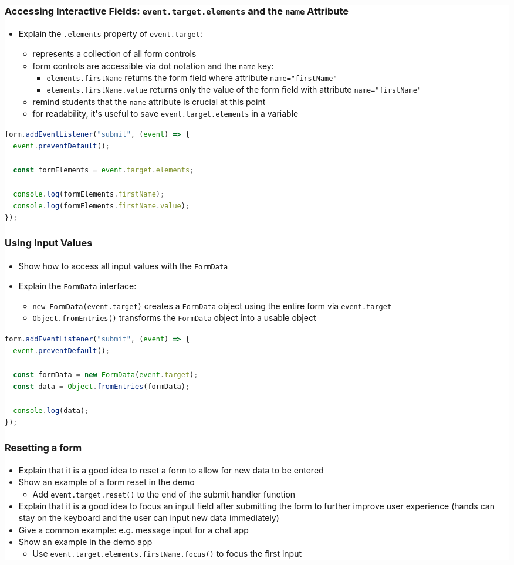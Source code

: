 ### Accessing Interactive Fields: `event.target.elements` and the `name` Attribute

- Explain the `.elements` property of `event.target`:

  - represents a collection of all form controls
  - form controls are accessible via dot notation and the `name` key:
    - `elements.firstName` returns the form field where attribute `name="firstName"`
    - `elements.firstName.value` returns only the value of the form field with attribute
      `name="firstName"`
  - remind students that the `name` attribute is crucial at this point
  - for readability, it's useful to save `event.target.elements` in a variable

```js
form.addEventListener("submit", (event) => {
  event.preventDefault();

  const formElements = event.target.elements;

  console.log(formElements.firstName);
  console.log(formElements.firstName.value);
});
```

### Using Input Values

- Show how to access all input values with the `FormData`

- Explain the `FormData` interface:

  - `new FormData(event.target)` creates a `FormData` object using the entire form via `event.target`
  - `Object.fromEntries()` transforms the `FormData` object into a usable object

```js
form.addEventListener("submit", (event) => {
  event.preventDefault();

  const formData = new FormData(event.target);
  const data = Object.fromEntries(formData);

  console.log(data);
});
```

### Resetting a form

- Explain that it is a good idea to reset a form to allow for new data to be entered
- Show an example of a form reset in the demo
  - Add `event.target.reset()` to the end of the submit handler function
- Explain that it is a good idea to focus an input field after submitting the form to further improve user experience (hands can stay on the keyboard and the user can input new data immediately)
- Give a common example: e.g. message input for a chat app
- Show an example in the demo app
  - Use `event.target.elements.firstName.focus()` to focus the first input
